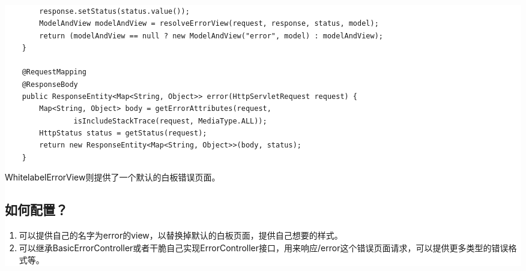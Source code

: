 ```
		response.setStatus(status.value());
		ModelAndView modelAndView = resolveErrorView(request, response, status, model);
		return (modelAndView == null ? new ModelAndView("error", model) : modelAndView);
	}

	@RequestMapping
	@ResponseBody
	public ResponseEntity<Map<String, Object>> error(HttpServletRequest request) {
		Map<String, Object> body = getErrorAttributes(request,
				isIncludeStackTrace(request, MediaType.ALL));
		HttpStatus status = getStatus(request);
		return new ResponseEntity<Map<String, Object>>(body, status);
	}
```
WhitelabelErrorView则提供了一个默认的白板错误页面。

## 如何配置？ ##
1. 可以提供自己的名字为error的view，以替换掉默认的白板页面，提供自己想要的样式。
2. 可以继承BasicErrorController或者干脆自己实现ErrorController接口，用来响应/error这个错误页面请求，可以提供更多类型的错误格式等。
